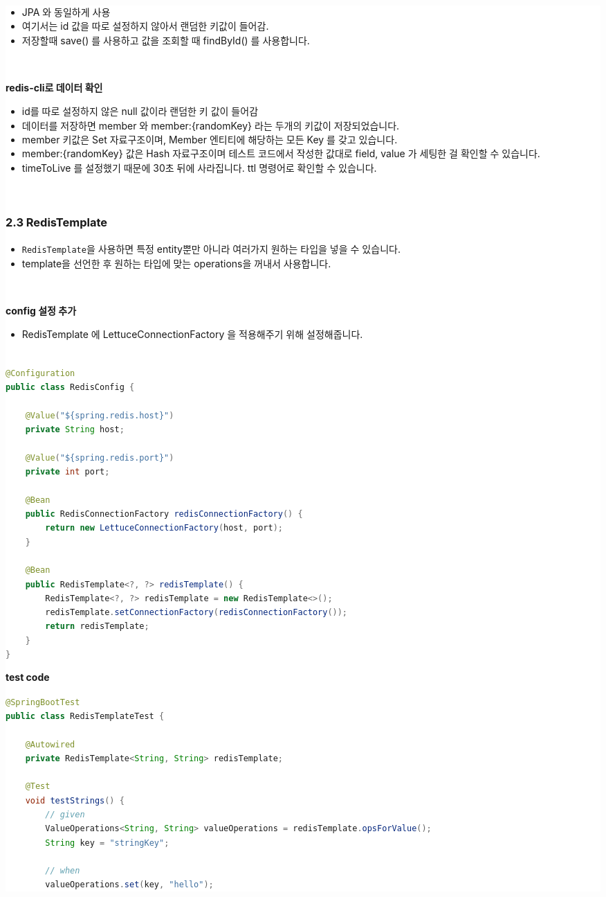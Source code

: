 - JPA 와 동일하게 사용
- 여기서는 id 값을 따로 설정하지 않아서 랜덤한 키값이 들어감.
- 저장할때 save() 를 사용하고 값을 조회할 때 findById() 를 사용합니다.

<br>

**redis-cli로 데이터 확인**

- id를 따로 설정하지 않은 null 값이라 랜덤한 키 값이 들어감
- 데이터를 저장하면 member 와 member:{randomKey} 라는 두개의 키값이 저장되었습니다.
- member 키값은 Set 자료구조이며, Member 엔티티에 해당하는 모든 Key 를 갖고 있습니다.
- member:{randomKey} 값은 Hash 자료구조이며 테스트 코드에서 작성한 값대로 field, value 가 세팅한 걸 확인할 수 있습니다.
- timeToLive 를 설정했기 때문에 30초 뒤에 사라집니다. ttl 명령어로 확인할 수 있습니다.

<br>

### 2.3 RedisTemplate

- `RedisTemplate`을 사용하면 특정 entity뿐만 아니라 여러가지 원하는 타입을 넣을 수 있습니다.
- template을 선언한 후 원하는 타입에 맞는 operations을 꺼내서 사용합니다.

<br>

**config 설정 추가**

- RedisTemplate 에 LettuceConnectionFactory 을 적용해주기 위해 설정해줍니다.

```java

@Configuration
public class RedisConfig {

    @Value("${spring.redis.host}")
    private String host;

    @Value("${spring.redis.port}")
    private int port;

    @Bean
    public RedisConnectionFactory redisConnectionFactory() {
        return new LettuceConnectionFactory(host, port);
    }

    @Bean
    public RedisTemplate<?, ?> redisTemplate() {
        RedisTemplate<?, ?> redisTemplate = new RedisTemplate<>();
        redisTemplate.setConnectionFactory(redisConnectionFactory());
        return redisTemplate;
    }
}
```

**test code**

```java
@SpringBootTest
public class RedisTemplateTest {

    @Autowired
    private RedisTemplate<String, String> redisTemplate;

    @Test
    void testStrings() {
        // given
        ValueOperations<String, String> valueOperations = redisTemplate.opsForValue();
        String key = "stringKey";

        // when
        valueOperations.set(key, "hello");
```